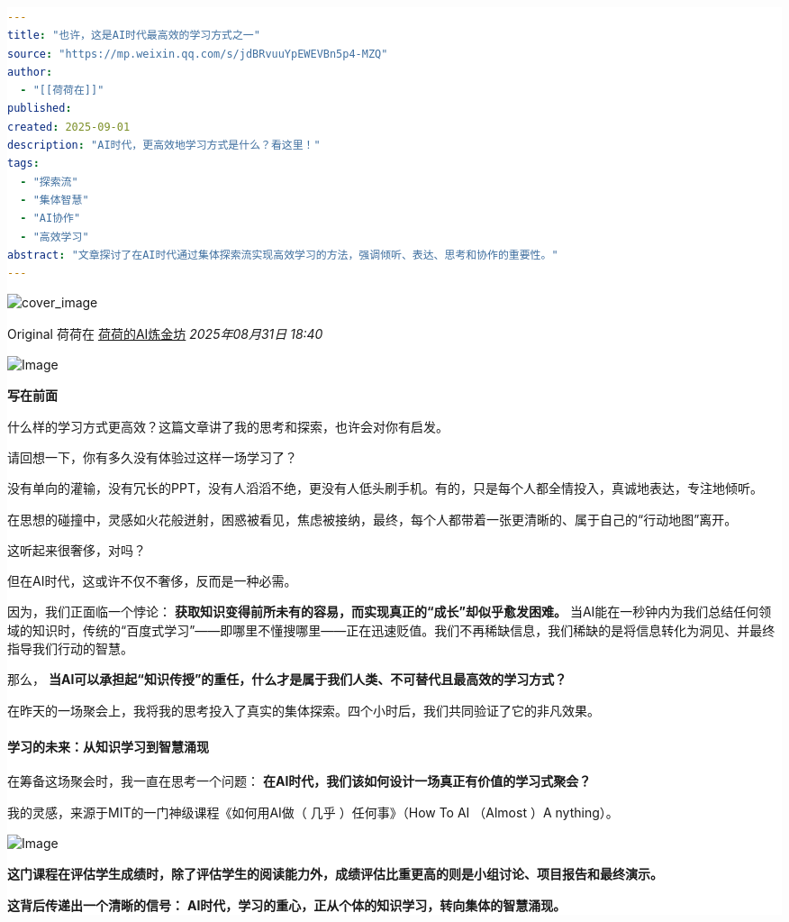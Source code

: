 ```yaml
---
title: "也许，这是AI时代最高效的学习方式之一"
source: "https://mp.weixin.qq.com/s/jdBRvuuYpEWEVBn5p4-MZQ"
author:
  - "[[荷荷在]]"
published:
created: 2025-09-01
description: "AI时代，更高效地学习方式是什么？看这里！"
tags:
  - "探索流"
  - "集体智慧"
  - "AI协作"
  - "高效学习"
abstract: "文章探讨了在AI时代通过集体探索流实现高效学习的方法，强调倾听、表达、思考和协作的重要性。"
---
```

![cover_image](https://mmbiz.qpic.cn/sz_mmbiz_jpg/U8jWcPjUT133qpqEcCvDVKDXWjhyTlHAEj50nJADNvaC0PmXWk0VSTB62LdE5zjRMBknUhGNYI4eq0PZ5V6yJw/0?wx_fmt=jpeg)

Original 荷荷在 [荷荷的AI炼金坊](https://mp.weixin.qq.com/s/) *2025年08月31日 18:40*

![Image](https://mmbiz.qpic.cn/sz_mmbiz_jpg/U8jWcPjUT133qpqEcCvDVKDXWjhyTlHABmia1rlN9mQg4siawWQKarG0Rw5jjZfgr9FM0O21mQibspBe92XibA9TBw/640?wx_fmt=jpeg&from=appmsg&watermark=1&tp=webp&wxfrom=5&wx_lazy=1)

  

**写在前面**

什么样的学习方式更高效？这篇文章讲了我的思考和探索，也许会对你有启发。

  

请回想一下，你有多久没有体验过这样一场学习了？

没有单向的灌输，没有冗长的PPT，没有人滔滔不绝，更没有人低头刷手机。有的，只是每个人都全情投入，真诚地表达，专注地倾听。

在思想的碰撞中，灵感如火花般迸射，困惑被看见，焦虑被接纳，最终，每个人都带着一张更清晰的、属于自己的“行动地图”离开。

这听起来很奢侈，对吗？

但在AI时代，这或许不仅不奢侈，反而是一种必需。

因为，我们正面临一个悖论： **获取知识变得前所未有的容易，而实现真正的“成长”却似乎愈发困难。** 当AI能在一秒钟内为我们总结任何领域的知识时，传统的“百度式学习”——即哪里不懂搜哪里——正在迅速贬值。我们不再稀缺信息，我们稀缺的是将信息转化为洞见、并最终指导我们行动的智慧。

那么， **当AI可以承担起“知识传授”的重任，什么才是属于我们人类、不可替代且最高效的学习方式？**

在昨天的一场聚会上，我将我的思考投入了真实的集体探索。四个小时后，我们共同验证了它的非凡效果。

#### 学习的未来：从知识学习到智慧涌现

在筹备这场聚会时，我一直在思考一个问题： **在AI时代，我们该如何设计一场真正有价值的学习式聚会？**

我的灵感，来源于MIT的一门神级课程《如何用AI做（ 几乎 ）任何事》（How To AI （Almost ）A nything）。

![Image](https://mmbiz.qpic.cn/sz_mmbiz_png/U8jWcPjUT133qpqEcCvDVKDXWjhyTlHAIRjXANVMI8PUibyTuq1U14gPwicPz5THFEFYQ6mBY35LMb7gowM5kuFQ/640?wx_fmt=png&from=appmsg&watermark=1&tp=webp&wxfrom=5&wx_lazy=1)

**这门课程在评估学生成绩时，除了评估学生的阅读能力外，成绩评估比重更高的则是小组讨论、项目报告和最终演示。**

**这背后传递出一个清晰的信号：** **AI时代，学习的重心，正从个体的知识学习，转向集体的智慧涌现。**
